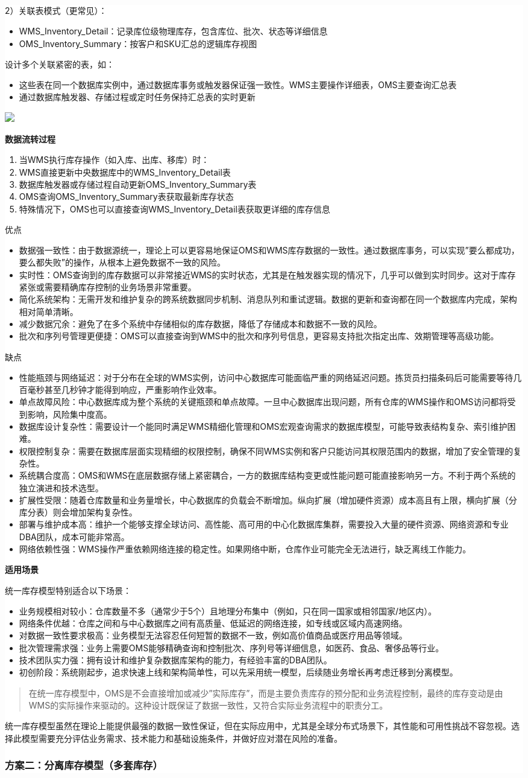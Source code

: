 2）关联表模式（更常见）：

*   WMS\_Inventory\_Detail：记录库位级物理库存，包含库位、批次、状态等详细信息
*   OMS\_Inventory\_Summary：按客户和SKU汇总的逻辑库存视图

设计多个关联紧密的表，如：

*   这些表在同一个数据库实例中，通过数据库事务或触发器保证强一致性。WMS主要操作详细表，OMS主要查询汇总表
*   通过数据库触发器、存储过程或定时任务保持汇总表的实时更新

![](https://image.woshipm.com/2025/04/17/83f20762-1b45-11f0-82f5-00163e09d72f.png)

**数据流转过程**

1.  当WMS执行库存操作（如入库、出库、移库）时：
2.  WMS直接更新中央数据库中的WMS\_Inventory\_Detail表
3.  数据库触发器或存储过程自动更新OMS\_Inventory\_Summary表
4.  OMS查询OMS\_Inventory\_Summary表获取最新库存状态
5.  特殊情况下，OMS也可以直接查询WMS\_Inventory\_Detail表获取更详细的库存信息

优点

*   数据强一致性：由于数据源统一，理论上可以更容易地保证OMS和WMS库存数据的一致性。通过数据库事务，可以实现”要么都成功，要么都失败”的操作，从根本上避免数据不一致的风险。
*   实时性：OMS查询到的库存数据可以非常接近WMS的实时状态，尤其是在触发器实现的情况下，几乎可以做到实时同步。这对于库存紧张或需要精确库存控制的业务场景非常重要。
*   简化系统架构：无需开发和维护复杂的跨系统数据同步机制、消息队列和重试逻辑。数据的更新和查询都在同一个数据库内完成，架构相对简单清晰。
*   减少数据冗余：避免了在多个系统中存储相似的库存数据，降低了存储成本和数据不一致的风险。
*   批次和序列号管理更便捷：OMS可以直接查询到WMS中的批次和序列号信息，更容易支持批次指定出库、效期管理等高级功能。

缺点

*   性能瓶颈与网络延迟：对于分布在全球的WMS实例，访问中心数据库可能面临严重的网络延迟问题。拣货员扫描条码后可能需要等待几百毫秒甚至几秒钟才能得到响应，严重影响作业效率。
*   单点故障风险：中心数据库成为整个系统的关键瓶颈和单点故障。一旦中心数据库出现问题，所有仓库的WMS操作和OMS访问都将受到影响，风险集中度高。
*   数据库设计复杂性：需要设计一个能同时满足WMS精细化管理和OMS宏观查询需求的数据库模型，可能导致表结构复杂、索引维护困难。
*   权限控制复杂：需要在数据库层面实现精细的权限控制，确保不同WMS实例和客户只能访问其权限范围内的数据，增加了安全管理的复杂性。
*   系统耦合度高：OMS和WMS在底层数据存储上紧密耦合，一方的数据库结构变更或性能问题可能直接影响另一方。不利于两个系统的独立演进和技术选型。
*   扩展性受限：随着仓库数量和业务量增长，中心数据库的负载会不断增加。纵向扩展（增加硬件资源）成本高且有上限，横向扩展（分库分表）则会增加架构复杂性。
*   部署与维护成本高：维护一个能够支撑全球访问、高性能、高可用的中心化数据库集群，需要投入大量的硬件资源、网络资源和专业DBA团队，成本可能非常高。
*   网络依赖性强：WMS操作严重依赖网络连接的稳定性。如果网络中断，仓库作业可能完全无法进行，缺乏离线工作能力。

**适用场景**

统一库存模型特别适合以下场景：

*   业务规模相对较小：仓库数量不多（通常少于5个）且地理分布集中（例如，只在同一国家或相邻国家/地区内）。
*   网络条件优越：仓库之间和与中心数据库之间有高质量、低延迟的网络连接，如专线或区域内高速网络。
*   对数据一致性要求极高：业务模型无法容忍任何短暂的数据不一致，例如高价值商品或医疗用品等领域。
*   批次管理需求强：业务上需要OMS能够精确查询和控制批次、序列号等详细信息，如医药、食品、奢侈品等行业。
*   技术团队实力强：拥有设计和维护复杂数据库架构的能力，有经验丰富的DBA团队。
*   初创阶段：系统刚起步，追求快速上线和架构简单性，可以先采用统一模型，后续随业务增长再考虑迁移到分离模型。

> 在统一库存模型中，OMS是不会直接增加或减少”实际库存”，而是主要负责库存的预分配和业务流程控制，最终的库存变动是由WMS的实际操作来驱动的。这种设计既保证了数据一致性，又符合实际业务流程中的职责分工。

统一库存模型虽然在理论上能提供最强的数据一致性保证，但在实际应用中，尤其是全球分布式场景下，其性能和可用性挑战不容忽视。选择此模型需要充分评估业务需求、技术能力和基础设施条件，并做好应对潜在风险的准备。

### 方案二：分离库存模型（多套库存）
